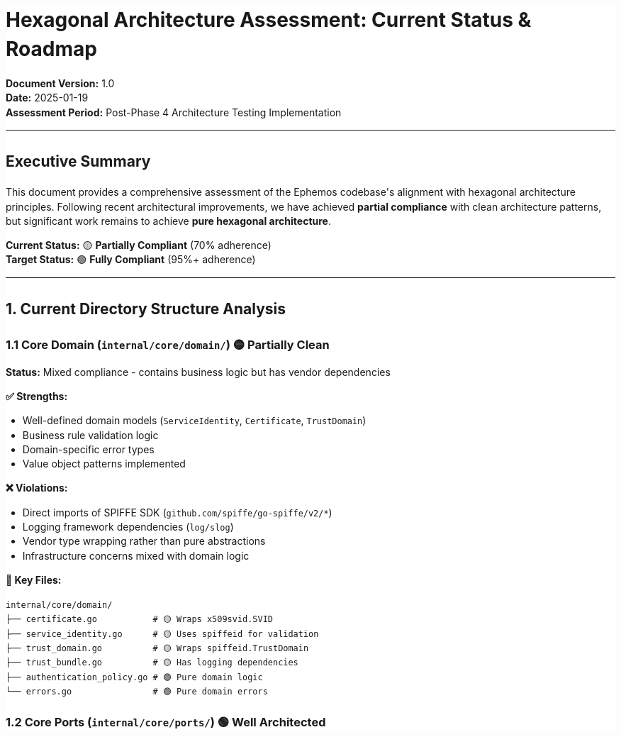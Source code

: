 # Hexagonal Architecture Assessment: Current Status & Roadmap

**Document Version:** 1.0  
**Date:** 2025-01-19  
**Assessment Period:** Post-Phase 4 Architecture Testing Implementation

---

## Executive Summary

This document provides a comprehensive assessment of the Ephemos codebase's alignment with hexagonal architecture principles. Following recent architectural improvements, we have achieved **partial compliance** with clean architecture patterns, but significant work remains to achieve **pure hexagonal architecture**.

**Current Status:** 🟡 **Partially Compliant** (70% adherence)  
**Target Status:** 🟢 **Fully Compliant** (95%+ adherence)

---

## 1. Current Directory Structure Analysis

### 1.1 Core Domain (`internal/core/domain/`) 🟡 **Partially Clean**

**Status:** Mixed compliance - contains business logic but has vendor dependencies

**✅ Strengths:**
- Well-defined domain models (`ServiceIdentity`, `Certificate`, `TrustDomain`)
- Business rule validation logic
- Domain-specific error types
- Value object patterns implemented

**❌ Violations:**
- Direct imports of SPIFFE SDK (`github.com/spiffe/go-spiffe/v2/*`)
- Logging framework dependencies (`log/slog`)
- Vendor type wrapping rather than pure abstractions
- Infrastructure concerns mixed with domain logic

**📁 Key Files:**
```
internal/core/domain/
├── certificate.go           # 🟡 Wraps x509svid.SVID
├── service_identity.go      # 🟡 Uses spiffeid for validation
├── trust_domain.go          # 🟡 Wraps spiffeid.TrustDomain
├── trust_bundle.go          # 🟡 Has logging dependencies
├── authentication_policy.go # 🟢 Pure domain logic
└── errors.go                # 🟢 Pure domain errors
```

### 1.2 Core Ports (`internal/core/ports/`) 🟢 **Well Architected**
